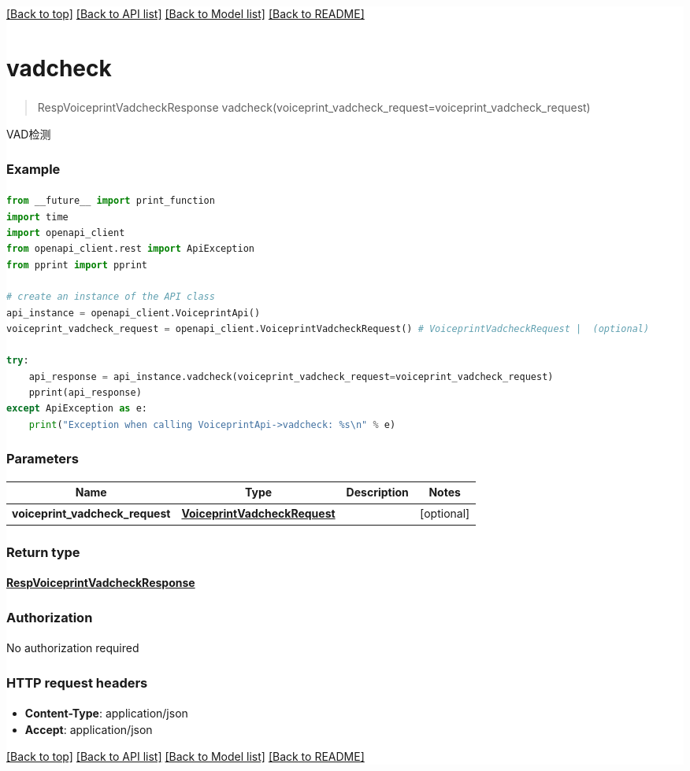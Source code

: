 [[Back to top]](#) [[Back to API list]](../README.md#documentation-for-api-endpoints) [[Back to Model list]](../README.md#documentation-for-models) [[Back to README]](../README.md)

# **vadcheck**
> RespVoiceprintVadcheckResponse vadcheck(voiceprint_vadcheck_request=voiceprint_vadcheck_request)



VAD检测

### Example
```python
from __future__ import print_function
import time
import openapi_client
from openapi_client.rest import ApiException
from pprint import pprint

# create an instance of the API class
api_instance = openapi_client.VoiceprintApi()
voiceprint_vadcheck_request = openapi_client.VoiceprintVadcheckRequest() # VoiceprintVadcheckRequest |  (optional)

try:
    api_response = api_instance.vadcheck(voiceprint_vadcheck_request=voiceprint_vadcheck_request)
    pprint(api_response)
except ApiException as e:
    print("Exception when calling VoiceprintApi->vadcheck: %s\n" % e)
```

### Parameters

Name | Type | Description  | Notes
------------- | ------------- | ------------- | -------------
 **voiceprint_vadcheck_request** | [**VoiceprintVadcheckRequest**](VoiceprintVadcheckRequest.md)|  | [optional] 

### Return type

[**RespVoiceprintVadcheckResponse**](RespVoiceprintVadcheckResponse.md)

### Authorization

No authorization required

### HTTP request headers

 - **Content-Type**: application/json
 - **Accept**: application/json

[[Back to top]](#) [[Back to API list]](../README.md#documentation-for-api-endpoints) [[Back to Model list]](../README.md#documentation-for-models) [[Back to README]](../README.md)
